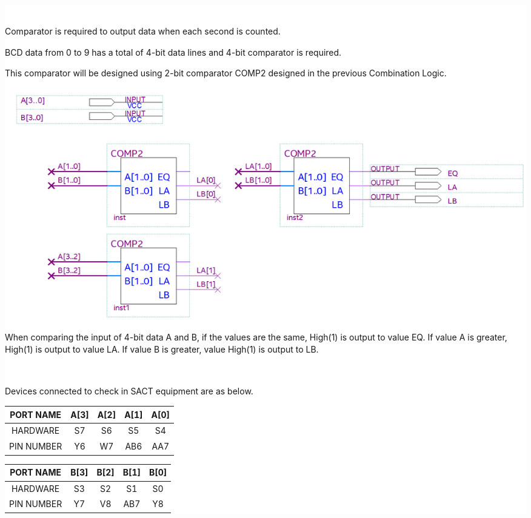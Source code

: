 <br>

Comparator is required to output data when each second is counted. 

BCD data from 0 to 9 has a total of 4-bit data lines and 4-bit comparator is required.

This comparator will be designed using 2-bit comparator COMP2 designed in the previous Combination Logic.



<img src="./pds/cmp4_01.png" alt="p03" style="width: 100%;">

<br>

When comparing the input of 4-bit data A and B, if the values are the same, High(1) is output to value EQ. If value A is greater, High(1) is output to value LA. If value B is greater, value High(1) is output to LB.


<br>

Devices connected to check in SACT equipment are as below.

|PORT NAME|A[3]|A[2]|A[1]|A[0]|
|:-:|:-:|:-:|:-:|:-:|
|HARDWARE|S7|S6|S5|S4|
|PIN NUMBER|Y6|W7|AB6|AA7|

|PORT NAME|B[3]|B[2]|B[1]|B[0]|
|:-:|:-:|:-:|:-:|:-:|
|HARDWARE|S3|S2|S1|S0|
|PIN NUMBER|Y7|V8|AB7|Y8|
